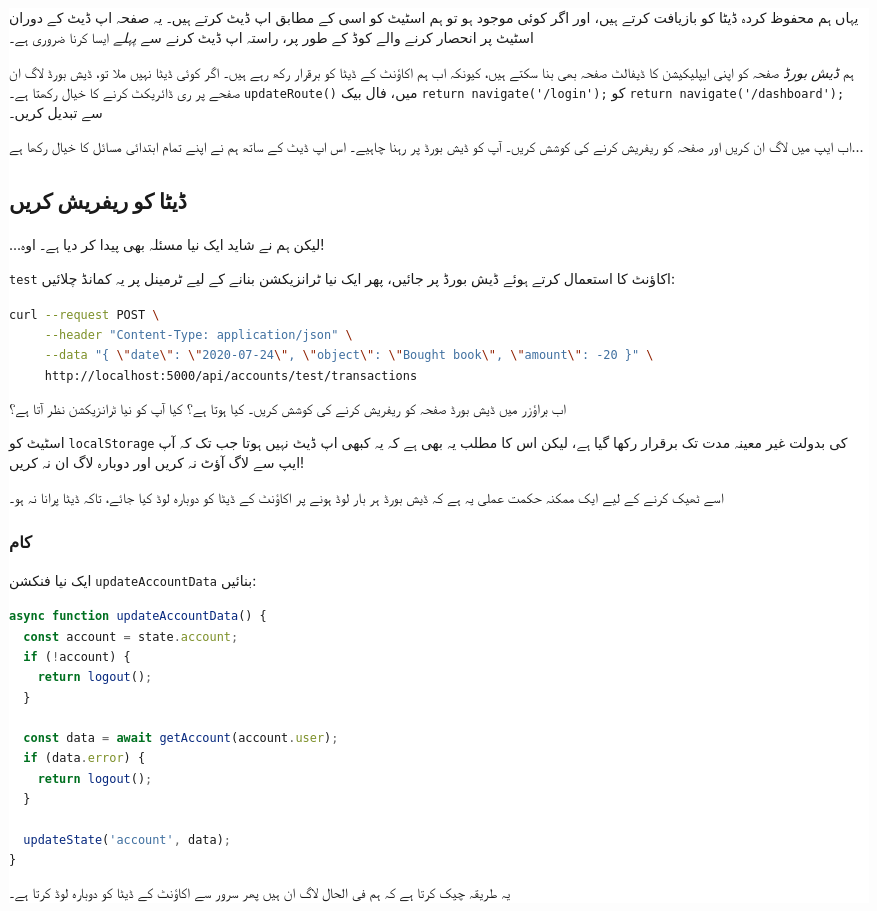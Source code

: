 یہاں ہم محفوظ کردہ ڈیٹا کو بازیافت کرتے ہیں، اور اگر کوئی موجود ہو تو ہم اسٹیٹ کو اسی کے مطابق اپ ڈیٹ کرتے ہیں۔ یہ صفحہ اپ ڈیٹ کے دوران اسٹیٹ پر انحصار کرنے والے کوڈ کے طور پر، راستہ اپ ڈیٹ کرنے سے *پہلے* ایسا کرنا ضروری ہے۔

ہم *ڈیش بورڈ* صفحہ کو اپنی ایپلیکیشن کا ڈیفالٹ صفحہ بھی بنا سکتے ہیں، کیونکہ اب ہم اکاؤنٹ کے ڈیٹا کو برقرار رکھ رہے ہیں۔ اگر کوئی ڈیٹا نہیں ملا تو، ڈیش بورڈ لاگ ان صفحے پر ری ڈائریکٹ کرنے کا خیال رکھتا ہے۔ `updateRoute()` میں، فال بیک `return navigate('/login');` کو `return navigate('/dashboard');` سے تبدیل کریں۔

اب ایپ میں لاگ ان کریں اور صفحہ کو ریفریش کرنے کی کوشش کریں۔ آپ کو ڈیش بورڈ پر رہنا چاہیے۔ اس اپ ڈیٹ کے ساتھ ہم نے اپنے تمام ابتدائی مسائل کا خیال رکھا ہے...

## ڈیٹا کو ریفریش کریں

...لیکن ہم نے شاید ایک نیا مسئلہ بھی پیدا کر دیا ہے۔ اوہ!

`test` اکاؤنٹ کا استعمال کرتے ہوئے ڈیش بورڈ پر جائیں، پھر ایک نیا ٹرانزیکشن بنانے کے لیے ٹرمینل پر یہ کمانڈ چلائیں:

```sh
curl --request POST \
     --header "Content-Type: application/json" \
     --data "{ \"date\": \"2020-07-24\", \"object\": \"Bought book\", \"amount\": -20 }" \
     http://localhost:5000/api/accounts/test/transactions
```

اب براؤزر میں ڈیش بورڈ صفحہ کو ریفریش کرنے کی کوشش کریں۔ کیا ہوتا ہے؟ کیا آپ کو نیا ٹرانزیکشن نظر آتا ہے؟

اسٹیٹ کو `localStorage` کی بدولت غیر معینہ مدت تک برقرار رکھا گیا ہے، لیکن اس کا مطلب یہ بھی ہے کہ یہ کبھی اپ ڈیٹ نہیں ہوتا جب تک کہ آپ ایپ سے لاگ آؤٹ نہ کریں اور دوبارہ لاگ ان نہ کریں!

اسے ٹھیک کرنے کے لیے ایک ممکنہ حکمت عملی یہ ہے کہ ڈیش بورڈ ہر بار لوڈ ہونے پر اکاؤنٹ کے ڈیٹا کو دوبارہ لوڈ کیا جائے، تاکہ ڈیٹا پرانا نہ ہو۔

### کام

ایک نیا فنکشن `updateAccountData` بنائیں:

```js
async function updateAccountData() {
  const account = state.account;
  if (!account) {
    return logout();
  }

  const data = await getAccount(account.user);
  if (data.error) {
    return logout();
  }

  updateState('account', data);
}
```

یہ طریقہ چیک کرتا ہے کہ ہم فی الحال لاگ ان ہیں پھر سرور سے اکاؤنٹ کے ڈیٹا کو دوبارہ لوڈ کرتا ہے۔
